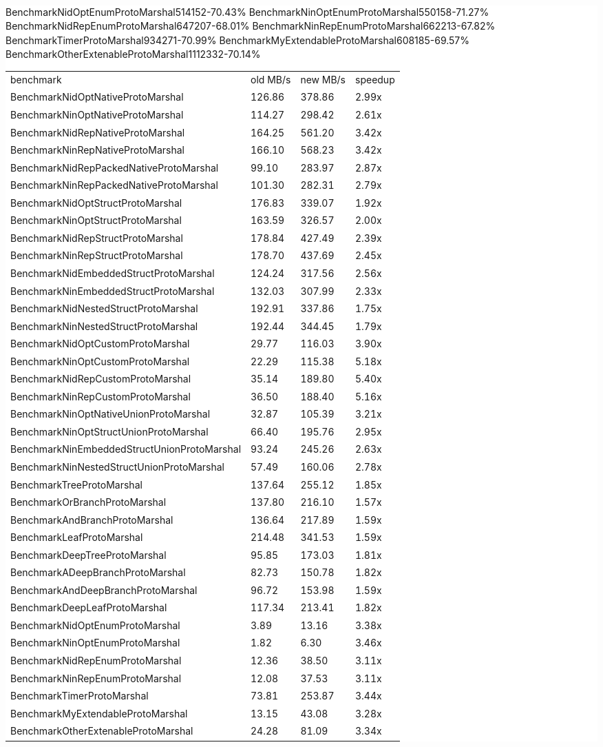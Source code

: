 <tr><td>BenchmarkNidOptEnumProtoMarshal</td><td>514</td><td>152</td><td>-70.43%</td></tr>
<tr><td>BenchmarkNinOptEnumProtoMarshal</td><td>550</td><td>158</td><td>-71.27%</td></tr>
<tr><td>BenchmarkNidRepEnumProtoMarshal</td><td>647</td><td>207</td><td>-68.01%</td></tr>
<tr><td>BenchmarkNinRepEnumProtoMarshal</td><td>662</td><td>213</td><td>-67.82%</td></tr>
<tr><td>BenchmarkTimerProtoMarshal</td><td>934</td><td>271</td><td>-70.99%</td></tr>
<tr><td>BenchmarkMyExtendableProtoMarshal</td><td>608</td><td>185</td><td>-69.57%</td></tr>
<tr><td>BenchmarkOtherExtenableProtoMarshal</td><td>1112</td><td>332</td><td>-70.14%</td></tr>
</table>

<table>
<tr><td>benchmark</td><td>old MB/s</td><td>new MB/s</td><td>speedup</td></tr>
<tr><td>BenchmarkNidOptNativeProtoMarshal</td><td>126.86</td><td>378.86</td><td>2.99x</td></tr>
<tr><td>BenchmarkNinOptNativeProtoMarshal</td><td>114.27</td><td>298.42</td><td>2.61x</td></tr>
<tr><td>BenchmarkNidRepNativeProtoMarshal</td><td>164.25</td><td>561.20</td><td>3.42x</td></tr>
<tr><td>BenchmarkNinRepNativeProtoMarshal</td><td>166.10</td><td>568.23</td><td>3.42x</td></tr>
<tr><td>BenchmarkNidRepPackedNativeProtoMarshal</td><td>99.10</td><td>283.97</td><td>2.87x</td></tr>
<tr><td>BenchmarkNinRepPackedNativeProtoMarshal</td><td>101.30</td><td>282.31</td><td>2.79x</td></tr>
<tr><td>BenchmarkNidOptStructProtoMarshal</td><td>176.83</td><td>339.07</td><td>1.92x</td></tr>
<tr><td>BenchmarkNinOptStructProtoMarshal</td><td>163.59</td><td>326.57</td><td>2.00x</td></tr>
<tr><td>BenchmarkNidRepStructProtoMarshal</td><td>178.84</td><td>427.49</td><td>2.39x</td></tr>
<tr><td>BenchmarkNinRepStructProtoMarshal</td><td>178.70</td><td>437.69</td><td>2.45x</td></tr>
<tr><td>BenchmarkNidEmbeddedStructProtoMarshal</td><td>124.24</td><td>317.56</td><td>2.56x</td></tr>
<tr><td>BenchmarkNinEmbeddedStructProtoMarshal</td><td>132.03</td><td>307.99</td><td>2.33x</td></tr>
<tr><td>BenchmarkNidNestedStructProtoMarshal</td><td>192.91</td><td>337.86</td><td>1.75x</td></tr>
<tr><td>BenchmarkNinNestedStructProtoMarshal</td><td>192.44</td><td>344.45</td><td>1.79x</td></tr>
<tr><td>BenchmarkNidOptCustomProtoMarshal</td><td>29.77</td><td>116.03</td><td>3.90x</td></tr>
<tr><td>BenchmarkNinOptCustomProtoMarshal</td><td>22.29</td><td>115.38</td><td>5.18x</td></tr>
<tr><td>BenchmarkNidRepCustomProtoMarshal</td><td>35.14</td><td>189.80</td><td>5.40x</td></tr>
<tr><td>BenchmarkNinRepCustomProtoMarshal</td><td>36.50</td><td>188.40</td><td>5.16x</td></tr>
<tr><td>BenchmarkNinOptNativeUnionProtoMarshal</td><td>32.87</td><td>105.39</td><td>3.21x</td></tr>
<tr><td>BenchmarkNinOptStructUnionProtoMarshal</td><td>66.40</td><td>195.76</td><td>2.95x</td></tr>
<tr><td>BenchmarkNinEmbeddedStructUnionProtoMarshal</td><td>93.24</td><td>245.26</td><td>2.63x</td></tr>
<tr><td>BenchmarkNinNestedStructUnionProtoMarshal</td><td>57.49</td><td>160.06</td><td>2.78x</td></tr>
<tr><td>BenchmarkTreeProtoMarshal</td><td>137.64</td><td>255.12</td><td>1.85x</td></tr>
<tr><td>BenchmarkOrBranchProtoMarshal</td><td>137.80</td><td>216.10</td><td>1.57x</td></tr>
<tr><td>BenchmarkAndBranchProtoMarshal</td><td>136.64</td><td>217.89</td><td>1.59x</td></tr>
<tr><td>BenchmarkLeafProtoMarshal</td><td>214.48</td><td>341.53</td><td>1.59x</td></tr>
<tr><td>BenchmarkDeepTreeProtoMarshal</td><td>95.85</td><td>173.03</td><td>1.81x</td></tr>
<tr><td>BenchmarkADeepBranchProtoMarshal</td><td>82.73</td><td>150.78</td><td>1.82x</td></tr>
<tr><td>BenchmarkAndDeepBranchProtoMarshal</td><td>96.72</td><td>153.98</td><td>1.59x</td></tr>
<tr><td>BenchmarkDeepLeafProtoMarshal</td><td>117.34</td><td>213.41</td><td>1.82x</td></tr>
<tr><td>BenchmarkNidOptEnumProtoMarshal</td><td>3.89</td><td>13.16</td><td>3.38x</td></tr>
<tr><td>BenchmarkNinOptEnumProtoMarshal</td><td>1.82</td><td>6.30</td><td>3.46x</td></tr>
<tr><td>BenchmarkNidRepEnumProtoMarshal</td><td>12.36</td><td>38.50</td><td>3.11x</td></tr>
<tr><td>BenchmarkNinRepEnumProtoMarshal</td><td>12.08</td><td>37.53</td><td>3.11x</td></tr>
<tr><td>BenchmarkTimerProtoMarshal</td><td>73.81</td><td>253.87</td><td>3.44x</td></tr>
<tr><td>BenchmarkMyExtendableProtoMarshal</td><td>13.15</td><td>43.08</td><td>3.28x</td></tr>
<tr><td>BenchmarkOtherExtenableProtoMarshal</td><td>24.28</td><td>81.09</td><td>3.34x</td></tr>
</table>
